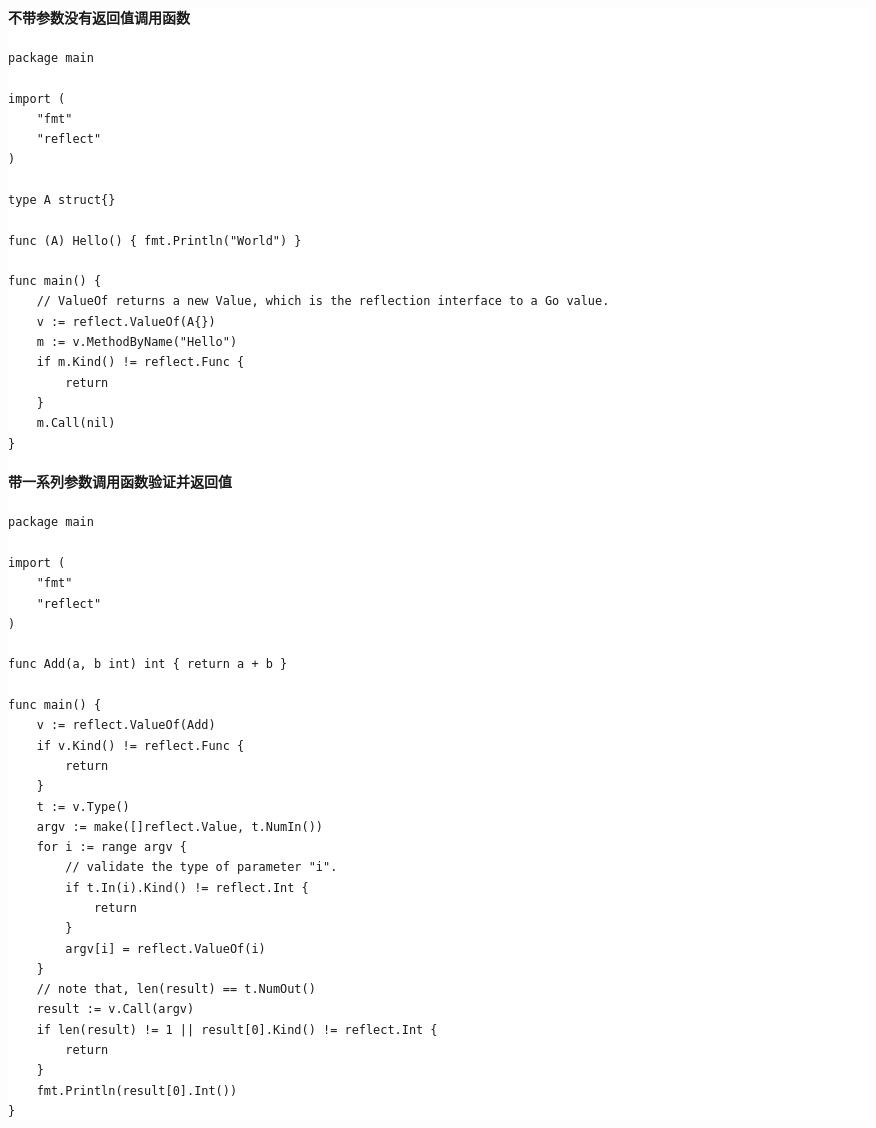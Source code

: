 #### 不带参数没有返回值调用函数

    package main
    
    import (
    	"fmt"
    	"reflect"
    )
    
    type A struct{}
    
    func (A) Hello() { fmt.Println("World") }
    
    func main() {
    	// ValueOf returns a new Value, which is the reflection interface to a Go value.
    	v := reflect.ValueOf(A{})
    	m := v.MethodByName("Hello")
    	if m.Kind() != reflect.Func {
    		return
    	}
    	m.Call(nil)
    }


#### 带一系列参数调用函数验证并返回值

    package main
    
    import (
    	"fmt"
    	"reflect"
    )
    
    func Add(a, b int) int { return a + b }
    
    func main() {
    	v := reflect.ValueOf(Add)
    	if v.Kind() != reflect.Func {
    		return
    	}
    	t := v.Type()
    	argv := make([]reflect.Value, t.NumIn())
    	for i := range argv {
    		// validate the type of parameter "i".
    		if t.In(i).Kind() != reflect.Int {
    			return
    		}
    		argv[i] = reflect.ValueOf(i)
    	}
    	// note that, len(result) == t.NumOut()
    	result := v.Call(argv)
    	if len(result) != 1 || result[0].Kind() != reflect.Int {
    		return
    	}
    	fmt.Println(result[0].Int())
    }
